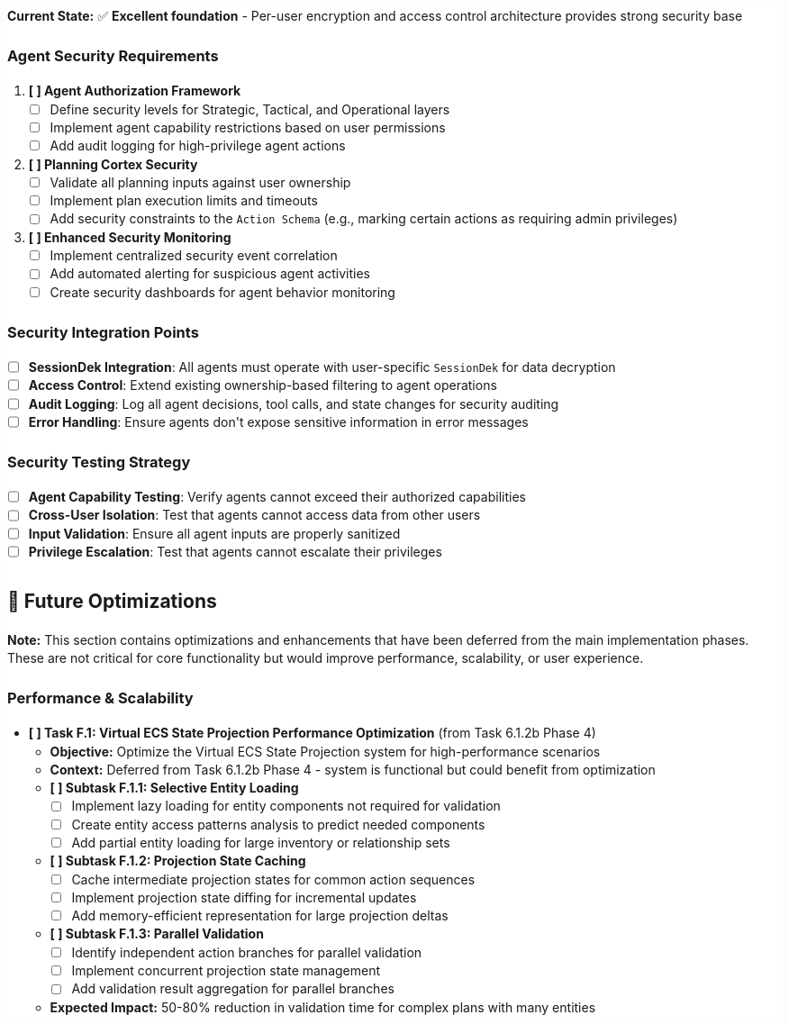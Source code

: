 **Current State:** ✅ **Excellent foundation** - Per-user encryption and access control architecture provides strong security base

### **Agent Security Requirements**

1. **[ ] Agent Authorization Framework**
   - [ ] Define security levels for Strategic, Tactical, and Operational layers
   - [ ] Implement agent capability restrictions based on user permissions
   - [ ] Add audit logging for high-privilege agent actions

2. **[ ] Planning Cortex Security**
   - [ ] Validate all planning inputs against user ownership
   - [ ] Implement plan execution limits and timeouts
   - [ ] Add security constraints to the `Action Schema` (e.g., marking certain actions as requiring admin privileges)

3. **[ ] Enhanced Security Monitoring**
   - [ ] Implement centralized security event correlation
   - [ ] Add automated alerting for suspicious agent activities
   - [ ] Create security dashboards for agent behavior monitoring

### **Security Integration Points**

- [ ] **SessionDek Integration**: All agents must operate with user-specific `SessionDek` for data decryption
- [ ] **Access Control**: Extend existing ownership-based filtering to agent operations
- [ ] **Audit Logging**: Log all agent decisions, tool calls, and state changes for security auditing
- [ ] **Error Handling**: Ensure agents don't expose sensitive information in error messages

### **Security Testing Strategy**

- [ ] **Agent Capability Testing**: Verify agents cannot exceed their authorized capabilities
- [ ] **Cross-User Isolation**: Test that agents cannot access data from other users
- [ ] **Input Validation**: Ensure all agent inputs are properly sanitized
- [ ] **Privilege Escalation**: Test that agents cannot escalate their privileges

## 🔮 **Future Optimizations**

**Note:** This section contains optimizations and enhancements that have been deferred from the main implementation phases. These are not critical for core functionality but would improve performance, scalability, or user experience.

### **Performance & Scalability**

*   **[ ] Task F.1: Virtual ECS State Projection Performance Optimization** (from Task 6.1.2b Phase 4)
    *   **Objective:** Optimize the Virtual ECS State Projection system for high-performance scenarios
    *   **Context:** Deferred from Task 6.1.2b Phase 4 - system is functional but could benefit from optimization
    *   **[ ] Subtask F.1.1: Selective Entity Loading**
        *   [ ] Implement lazy loading for entity components not required for validation
        *   [ ] Create entity access patterns analysis to predict needed components
        *   [ ] Add partial entity loading for large inventory or relationship sets
    *   **[ ] Subtask F.1.2: Projection State Caching**
        *   [ ] Cache intermediate projection states for common action sequences
        *   [ ] Implement projection state diffing for incremental updates
        *   [ ] Add memory-efficient representation for large projection deltas
    *   **[ ] Subtask F.1.3: Parallel Validation**
        *   [ ] Identify independent action branches for parallel validation
        *   [ ] Implement concurrent projection state management
        *   [ ] Add validation result aggregation for parallel branches
    *   **Expected Impact:** 50-80% reduction in validation time for complex plans with many entities

